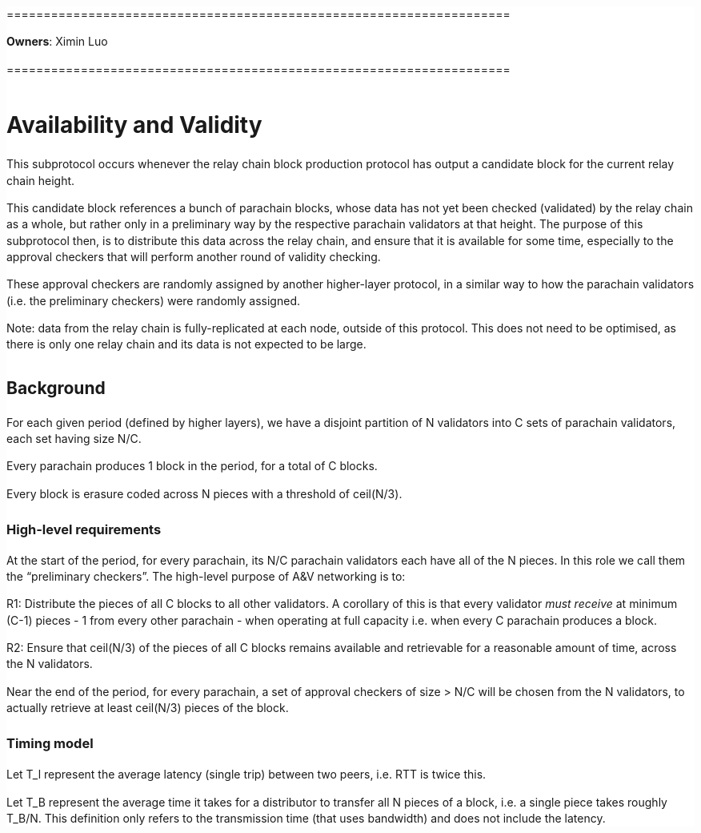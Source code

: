 ====================================================================

**Owners**: Ximin Luo

====================================================================

# Availability and Validity

This subprotocol occurs whenever the relay chain block production protocol has output a candidate block for the current relay chain height.

This candidate block references a bunch of parachain blocks, whose data has not yet been checked (validated) by the relay chain as a whole, but rather only in a preliminary way by the respective parachain validators at that height. The purpose of this subprotocol then, is to distribute this data across the relay chain, and ensure that it is available for some time, especially to the approval checkers that will perform another round of validity checking.

These approval checkers are randomly assigned by another higher-layer protocol, in a similar way to how the parachain validators (i.e. the preliminary checkers) were randomly assigned.

Note: data from the relay chain is fully-replicated at each node, outside of this protocol. This does not need to be optimised, as there is only one relay chain and its data is not expected to be large.

## Background

For each given period (defined by higher layers), we have a disjoint partition of N validators into C sets of parachain validators, each set having size N/C.

Every parachain produces 1 block in the period, for a total of C blocks.

Every block is erasure coded across N pieces with a threshold of ceil(N/3).

### High-level requirements

At the start of the period, for every parachain, its N/C parachain validators each have all of the N pieces. In this role we call them the “preliminary checkers”. The high-level purpose of A&V networking is to:

R1: Distribute the pieces of all C blocks to all other validators. A corollary of this is that every validator *must receive* at minimum (C-1) pieces - 1 from every other parachain - when operating at full capacity i.e. when every C parachain produces a block.

R2: Ensure that ceil(N/3) of the pieces of all C blocks remains available and retrievable for a reasonable amount of time, across the N validators.

Near the end of the period, for every parachain, a set of approval checkers of size \> N/C will be chosen from the N validators, to actually retrieve at least ceil(N/3) pieces of the block.

### Timing model

Let T_l represent the average latency (single trip) between two peers, i.e. RTT is twice this.

Let T_B represent the average time it takes for a distributor to transfer all N pieces of a block, i.e. a single piece takes roughly T_B/N. This definition only refers to the transmission time (that uses bandwidth) and does not include the latency.
